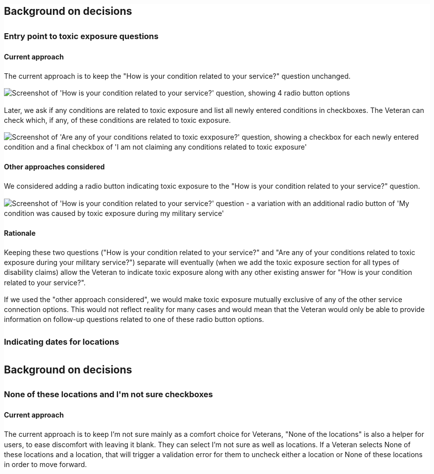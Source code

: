 ## Background on decisions

### Entry point to toxic exposure questions

#### Current approach 

The current approach is to keep the "How is your condition related to your service?" question unchanged.

<img width="306" alt="Screenshot of 'How is your condition related to your service?' question, showing 4 radio button options" src="https://github.com/department-of-veterans-affairs/va.gov-team/assets/151068099/b0ea39bc-5c35-49d5-ae24-d0e5872cd31c">


Later, we ask if any conditions are related to toxic exposure and list all newly entered conditions in checkboxes. The Veteran can check which, if any, of these conditions are related to toxic exposure.

<img width="280" alt="Screenshot of 'Are any of your conditions related to toxic exxposure?' question, showing a checkbox for each newly entered condition and a final checkbox of 'I am not claiming any conditions related to toxic exposure' " src="https://github.com/department-of-veterans-affairs/va.gov-team/assets/151068099/abee8798-0a25-4627-8150-b76bcbd9142a">

#### Other approaches considered

We considered adding a radio button indicating toxic exposure to the "How is your condition related to your service?" question.

<img width="316" alt="Screenshot of 'How is your condition related to your service?' question - a variation with an additional radio button of 'My condition was caused by toxic exposure during my military service' " src="https://github.com/department-of-veterans-affairs/va.gov-team/assets/151068099/1a72c2b8-c7c9-4cde-b0a2-b813fd8f48d0">


#### Rationale

Keeping these two questions ("How is your condition related to your service?" and "Are any of your conditions related to toxic exposure during your military service?") separate will eventually (when we add the toxic exposure section for all types of disability claims) allow the Veteran to indicate toxic exposure along with any other existing answer for "How is your condition related to your service?". 

If we used the "other approach considered", we would make toxic exposure mutually exclusive of any of the other service connection options. This would not reflect reality for many cases and would mean that the Veteran would only be able to provide information on follow-up questions related to one of these radio button options.

### Indicating dates for locations



## Background on decisions

### None of these locations and I'm not sure checkboxes

#### Current approach 

The current approach is to keep I’m not sure mainly as a comfort choice for Veterans, "None of the locations" is also a helper for users, to ease discomfort with leaving it blank. 
They can select I’m not sure as well as locations. If a Veteran selects None of these locations and a location, that will trigger a validation error for them to uncheck either a location or None of these locations in order to move forward.

